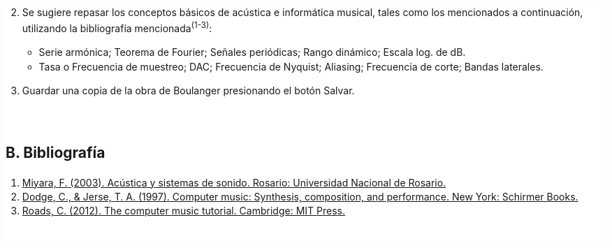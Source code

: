 2. Se sugiere repasar los conceptos básicos de acústica e informática musical, tales como los mencionados a continuación, utilizando la bibliografía mencionada<sup>(1-3)</sup>: 

      - Serie armónica; Teorema de Fourier; Señales periódicas; Rango dinámico; Escala log. de dB.
      - Tasa o Frecuencia de muestreo; DAC; Frecuencia de Nyquist; Aliasing; Frecuencia de corte; Bandas laterales.

3. Guardar una copia de la obra de Boulanger presionando el botón Salvar.

<br>

## B. Bibliografía

1. <a href="https://www.fceia.unr.edu.ar/acustica/libro.htm">Miyara, F. (2003). Acústica y sistemas de sonido. Rosario: Universidad Nacional de Rosario.</a>
2. <a href="https://www.cengage.com/c/computer-music-synthesis-composition-and-performance-2e-dodge">Dodge, C., & Jerse, T. A. (1997). Computer music: Synthesis, composition, and performance. New York: Schirmer Books.</a>
3. <a href="https://mitpress.mit.edu/books/computer-music-tutorial">Roads, C. (2012). The computer music tutorial. Cambridge: MIT Press.</a>

<br>
